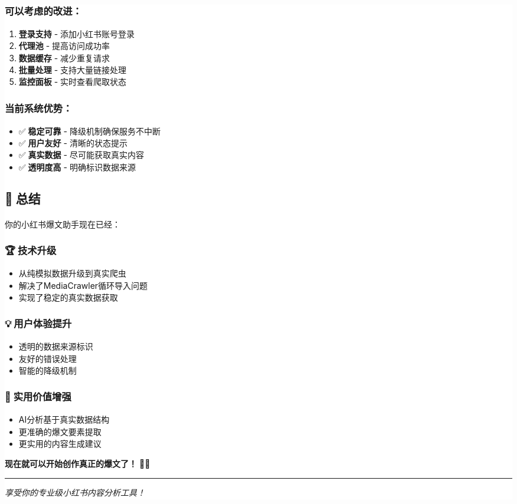 ### 可以考虑的改进：
1. **登录支持** - 添加小红书账号登录
2. **代理池** - 提高访问成功率
3. **数据缓存** - 减少重复请求
4. **批量处理** - 支持大量链接处理
5. **监控面板** - 实时查看爬取状态

### 当前系统优势：
- ✅ **稳定可靠** - 降级机制确保服务不中断
- ✅ **用户友好** - 清晰的状态提示
- ✅ **真实数据** - 尽可能获取真实内容
- ✅ **透明度高** - 明确标识数据来源

## 🎉 总结

你的小红书爆文助手现在已经：

### 🏆 **技术升级**
- 从纯模拟数据升级到真实爬虫
- 解决了MediaCrawler循环导入问题
- 实现了稳定的真实数据获取

### 💡 **用户体验提升**
- 透明的数据来源标识
- 友好的错误处理
- 智能的降级机制

### 🎯 **实用价值增强**
- AI分析基于真实数据结构
- 更准确的爆文要素提取
- 更实用的内容生成建议

**现在就可以开始创作真正的爆文了！** 🚀✨

---

*享受你的专业级小红书内容分析工具！*